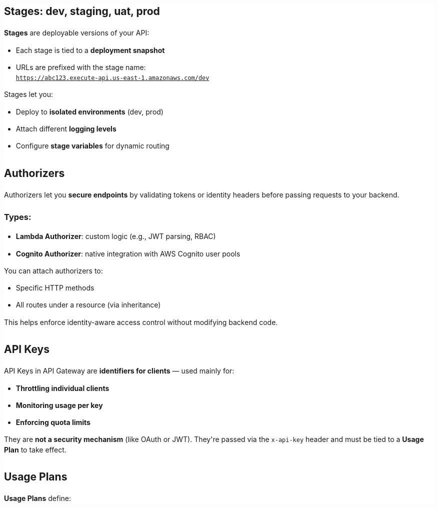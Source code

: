 ## Stages: dev, staging, uat, prod

**Stages** are deployable versions of your API:

* Each stage is tied to a **deployment snapshot**
    
* URLs are prefixed with the stage name:  
    [`https://abc123.execute-api.us-east-1.amazonaws.com/dev`](https://abc123.execute-api.us-east-1.amazonaws.com/dev)
    

Stages let you:

* Deploy to **isolated environments** (dev, prod)
    
* Attach different **logging levels**
    
* Configure **stage variables** for dynamic routing
    

## Authorizers

Authorizers let you **secure endpoints** by validating tokens or identity headers before passing requests to your backend.

### Types:

* **Lambda Authorizer**: custom logic (e.g., JWT parsing, RBAC)
    
* **Cognito Authorizer**: native integration with AWS Cognito user pools
    

You can attach authorizers to:

* Specific HTTP methods
    
* All routes under a resource (via inheritance)
    

This helps enforce identity-aware access control without modifying backend code.

## API Keys

API Keys in API Gateway are **identifiers for clients** — used mainly for:

* **Throttling individual clients**
    
* **Monitoring usage per key**
    
* **Enforcing quota limits**
    

They are **not a security mechanism** (like OAuth or JWT). They're passed via the `x-api-key` header and must be tied to a **Usage Plan** to take effect.

## Usage Plans

**Usage Plans** define:
